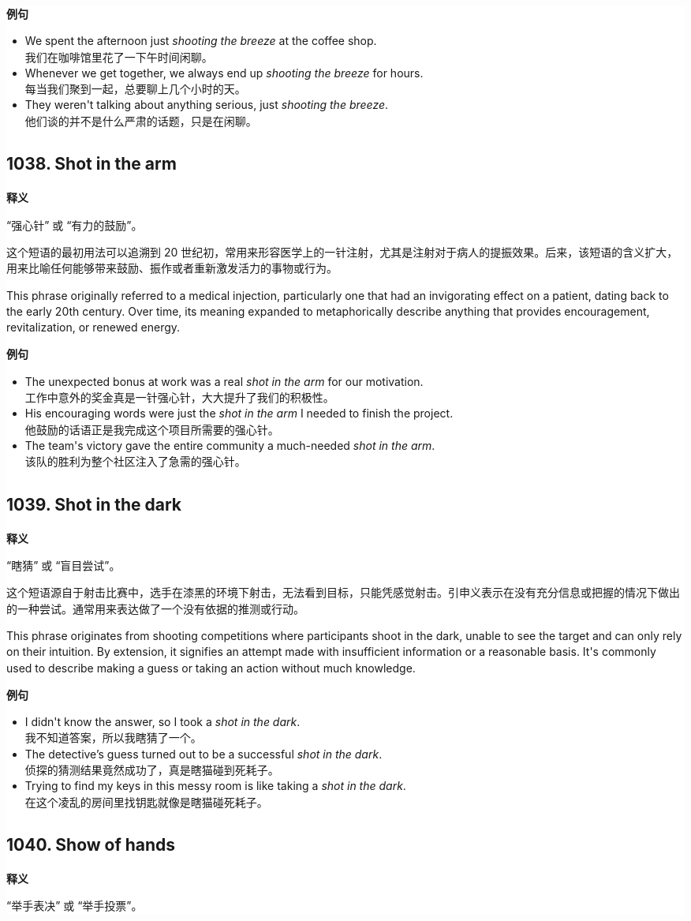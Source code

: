 **例句**

- We spent the afternoon just *shooting the breeze* at the coffee shop.<br/>我们在咖啡馆里花了一下午时间闲聊。
- Whenever we get together, we always end up *shooting the breeze* for hours.<br/>每当我们聚到一起，总要聊上几个小时的天。
- They weren't talking about anything serious, just *shooting the breeze*.<br/>他们谈的并不是什么严肃的话题，只是在闲聊。

## 1038. Shot in the arm

**释义**

“强心针” 或 “有力的鼓励”。

这个短语的最初用法可以追溯到 20 世纪初，常用来形容医学上的一针注射，尤其是注射对于病人的提振效果。后来，该短语的含义扩大，用来比喻任何能够带来鼓励、振作或者重新激发活力的事物或行为。

This phrase originally referred to a medical injection, particularly one that had an invigorating effect on a patient, dating back to the early 20th century. Over time, its meaning expanded to metaphorically describe anything that provides encouragement, revitalization, or renewed energy.

**例句**

- The unexpected bonus at work was a real *shot in the arm* for our motivation.<br/>工作中意外的奖金真是一针强心针，大大提升了我们的积极性。
- His encouraging words were just the *shot in the arm* I needed to finish the project.<br/>他鼓励的话语正是我完成这个项目所需要的强心针。
- The team's victory gave the entire community a much-needed *shot in the arm*.<br/>该队的胜利为整个社区注入了急需的强心针。

## 1039. Shot in the dark 

**释义**

“瞎猜” 或 “盲目尝试”。

这个短语源自于射击比赛中，选手在漆黑的环境下射击，无法看到目标，只能凭感觉射击。引申义表示在没有充分信息或把握的情况下做出的一种尝试。通常用来表达做了一个没有依据的推测或行动。

This phrase originates from shooting competitions where participants shoot in the dark, unable to see the target and can only rely on their intuition. By extension, it signifies an attempt made with insufficient information or a reasonable basis. It's commonly used to describe making a guess or taking an action without much knowledge.

**例句**

- I didn't know the answer, so I took a *shot in the dark*.<br/>我不知道答案，所以我瞎猜了一个。
- The detective’s guess turned out to be a successful *shot in the dark*.<br/>侦探的猜测结果竟然成功了，真是瞎猫碰到死耗子。
- Trying to find my keys in this messy room is like taking a *shot in the dark*.<br/>在这个凌乱的房间里找钥匙就像是瞎猫碰死耗子。

## 1040. Show of hands

**释义**

“举手表决” 或 “举手投票”。
